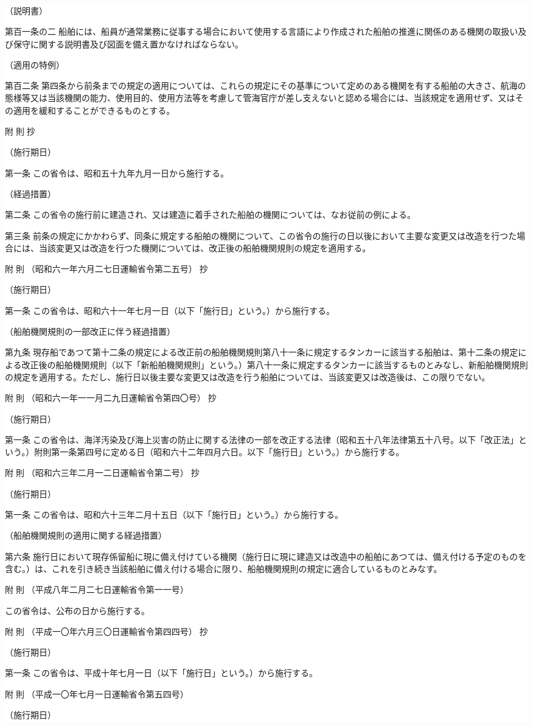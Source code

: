 （説明書）

第百一条の二 船舶には、船員が通常業務に従事する場合において使用する言語により作成された船舶の推進に関係のある機関の取扱い及び保守に関する説明書及び図面を備え置かなければならない。

（適用の特例）

第百二条 第四条から前条までの規定の適用については、これらの規定にその基準について定めのある機関を有する船舶の大きさ、航海の態様等又は当該機関の能力、使用目的、使用方法等を考慮して管海官庁が差し支えないと認める場合には、当該規定を適用せず、又はその適用を緩和することができるものとする。

附 則 抄

（施行期日）

第一条 この省令は、昭和五十九年九月一日から施行する。

（経過措置）

第二条 この省令の施行前に建造され、又は建造に着手された船舶の機関については、なお従前の例による。

第三条 前条の規定にかかわらず、同条に規定する船舶の機関について、この省令の施行の日以後において主要な変更又は改造を行つた場合には、当該変更又は改造を行つた機関については、改正後の船舶機関規則の規定を適用する。

附 則 （昭和六一年六月二七日運輸省令第二五号） 抄

（施行期日）

第一条 この省令は、昭和六十一年七月一日（以下「施行日」という。）から施行する。

（船舶機関規則の一部改正に伴う経過措置）

第九条 現存船であつて第十二条の規定による改正前の船舶機関規則第八十一条に規定するタンカーに該当する船舶は、第十二条の規定による改正後の船舶機関規則（以下「新船舶機関規則」という。）第八十一条に規定するタンカーに該当するものとみなし、新船舶機関規則の規定を適用する。ただし、施行日以後主要な変更又は改造を行う船舶については、当該変更又は改造後は、この限りでない。

附 則 （昭和六一年一一月二九日運輸省令第四〇号） 抄

（施行期日）

第一条 この省令は、海洋汚染及び海上災害の防止に関する法律の一部を改正する法律（昭和五十八年法律第五十八号。以下「改正法」という。）附則第一条第四号に定める日（昭和六十二年四月六日。以下「施行日」という。）から施行する。

附 則 （昭和六三年二月一二日運輸省令第二号） 抄

（施行期日）

第一条 この省令は、昭和六十三年二月十五日（以下「施行日」という。）から施行する。

（船舶機関規則の適用に関する経過措置）

第六条 施行日において現存係留船に現に備え付けている機関（施行日に現に建造又は改造中の船舶にあつては、備え付ける予定のものを含む。）は、これを引き続き当該船舶に備え付ける場合に限り、船舶機関規則の規定に適合しているものとみなす。

附 則 （平成八年二月二七日運輸省令第一一号）

この省令は、公布の日から施行する。

附 則 （平成一〇年六月三〇日運輸省令第四四号） 抄

（施行期日）

第一条 この省令は、平成十年七月一日（以下「施行日」という。）から施行する。

附 則 （平成一〇年七月一日運輸省令第五四号）

（施行期日）
